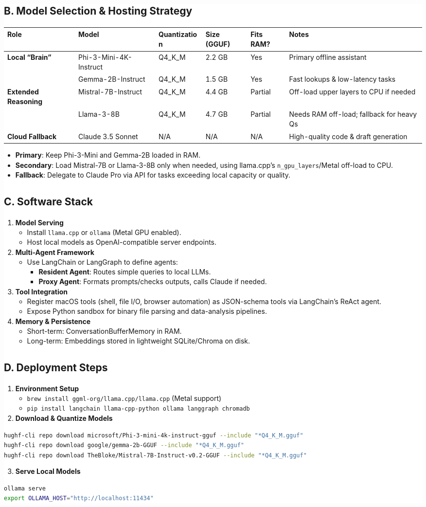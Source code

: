 
## B. Model Selection \& Hosting Strategy

| Role | Model | Quantization | Size (GGUF) | Fits RAM? | Notes |
| :-- | :-- | :-- | :-- | :-- | :-- |
| **Local “Brain”** | Phi-3-Mini-4K-Instruct | Q4_K_M | 2.2 GB | Yes | Primary offline assistant |
|  | Gemma-2B-Instruct | Q4_K_M | 1.5 GB | Yes | Fast lookups \& low-latency tasks |
| **Extended Reasoning** | Mistral-7B-Instruct | Q4_K_M | 4.4 GB | Partial | Off-load upper layers to CPU if needed |
|  | Llama-3-8B | Q4_K_M | 4.7 GB | Partial | Needs RAM off-load; fallback for heavy Qs |
| **Cloud Fallback** | Claude 3.5 Sonnet | N/A | N/A | N/A | High-quality code \& draft generation |

- **Primary**: Keep Phi-3-Mini and Gemma-2B loaded in RAM.
- **Secondary**: Load Mistral-7B or Llama-3-8B only when needed, using llama.cpp’s `n_gpu_layers`/Metal off-load to CPU.
- **Fallback**: Delegate to Claude Pro via API for tasks exceeding local capacity or quality.


## C. Software Stack

1. **Model Serving**
    - Install `llama.cpp` or `ollama` (Metal GPU enabled).
    - Host local models as OpenAI-compatible server endpoints.
2. **Multi-Agent Framework**
    - Use LangChain or LangGraph to define agents:
        - **Resident Agent**: Routes simple queries to local LLMs.
        - **Proxy Agent**: Formats prompts/checks outputs, calls Claude if needed.
3. **Tool Integration**
    - Register macOS tools (shell, file I/O, browser automation) as JSON-schema tools via LangChain’s ReAct agent.
    - Expose Python sandbox for binary file parsing and data-analysis pipelines.
4. **Memory \& Persistence**
    - Short-term: ConversationBufferMemory in RAM.
    - Long-term: Embeddings stored in lightweight SQLite/Chroma on disk.

## D. Deployment Steps

1. **Environment Setup**
    - `brew install ggml-org/llama.cpp/llama.cpp` (Metal support)
    - `pip install langchain llama-cpp-python ollama langgraph chromadb`
2. **Download \& Quantize Models**

```bash
hughf-cli repo download microsoft/Phi-3-mini-4k-instruct-gguf --include "*Q4_K_M.gguf"
hughf-cli repo download google/gemma-2b-GGUF --include "*Q4_K_M.gguf"
hughf-cli repo download TheBloke/Mistral-7B-Instruct-v0.2-GGUF --include "*Q4_K_M.gguf"
```

3. **Serve Local Models**

```bash
ollama serve
export OLLAMA_HOST="http://localhost:11434"
```
